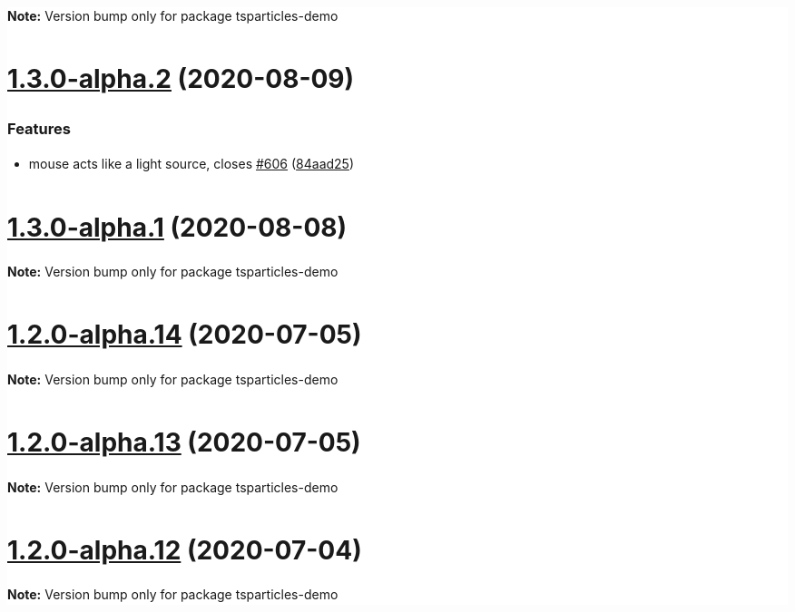 **Note:** Version bump only for package tsparticles-demo





# [1.3.0-alpha.2](https://github.com/matteobruni/tsparticles/compare/tsparticles-demo@1.3.0-alpha.1...tsparticles-demo@1.3.0-alpha.2) (2020-08-09)


### Features

* mouse acts like a light source, closes [#606](https://github.com/matteobruni/tsparticles/issues/606) ([84aad25](https://github.com/matteobruni/tsparticles/commit/84aad25f3dfd5da9e99818e87c9b3f6a30c6f590))





# [1.3.0-alpha.1](https://github.com/matteobruni/tsparticles/compare/tsparticles-demo@1.2.7...tsparticles-demo@1.3.0-alpha.1) (2020-08-08)

**Note:** Version bump only for package tsparticles-demo





# [1.2.0-alpha.14](https://github.com/matteobruni/tsparticles/compare/tsparticles-demo@1.2.0-alpha.13...tsparticles-demo@1.2.0-alpha.14) (2020-07-05)

**Note:** Version bump only for package tsparticles-demo





# [1.2.0-alpha.13](https://github.com/matteobruni/tsparticles/compare/tsparticles-demo@1.2.0-alpha.12...tsparticles-demo@1.2.0-alpha.13) (2020-07-05)

**Note:** Version bump only for package tsparticles-demo





# [1.2.0-alpha.12](https://github.com/matteobruni/tsparticles/compare/tsparticles-demo@1.2.0-alpha.11...tsparticles-demo@1.2.0-alpha.12) (2020-07-04)

**Note:** Version bump only for package tsparticles-demo

